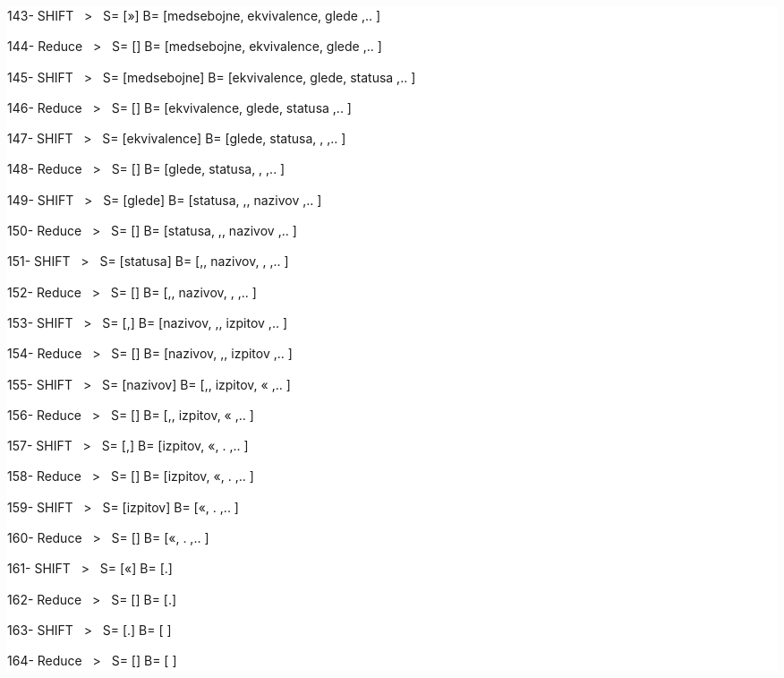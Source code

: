143- SHIFT&nbsp;&nbsp;&nbsp;>&nbsp;&nbsp;&nbsp;S= [»]   B= [medsebojne, ekvivalence, glede ,.. ]



144- Reduce&nbsp;&nbsp;&nbsp;>&nbsp;&nbsp;&nbsp;S= []   B= [medsebojne, ekvivalence, glede ,.. ]



145- SHIFT&nbsp;&nbsp;&nbsp;>&nbsp;&nbsp;&nbsp;S= [medsebojne]   B= [ekvivalence, glede, statusa ,.. ]



146- Reduce&nbsp;&nbsp;&nbsp;>&nbsp;&nbsp;&nbsp;S= []   B= [ekvivalence, glede, statusa ,.. ]



147- SHIFT&nbsp;&nbsp;&nbsp;>&nbsp;&nbsp;&nbsp;S= [ekvivalence]   B= [glede, statusa, , ,.. ]



148- Reduce&nbsp;&nbsp;&nbsp;>&nbsp;&nbsp;&nbsp;S= []   B= [glede, statusa, , ,.. ]



149- SHIFT&nbsp;&nbsp;&nbsp;>&nbsp;&nbsp;&nbsp;S= [glede]   B= [statusa, ,, nazivov ,.. ]



150- Reduce&nbsp;&nbsp;&nbsp;>&nbsp;&nbsp;&nbsp;S= []   B= [statusa, ,, nazivov ,.. ]



151- SHIFT&nbsp;&nbsp;&nbsp;>&nbsp;&nbsp;&nbsp;S= [statusa]   B= [,, nazivov, , ,.. ]



152- Reduce&nbsp;&nbsp;&nbsp;>&nbsp;&nbsp;&nbsp;S= []   B= [,, nazivov, , ,.. ]



153- SHIFT&nbsp;&nbsp;&nbsp;>&nbsp;&nbsp;&nbsp;S= [,]   B= [nazivov, ,, izpitov ,.. ]



154- Reduce&nbsp;&nbsp;&nbsp;>&nbsp;&nbsp;&nbsp;S= []   B= [nazivov, ,, izpitov ,.. ]



155- SHIFT&nbsp;&nbsp;&nbsp;>&nbsp;&nbsp;&nbsp;S= [nazivov]   B= [,, izpitov, « ,.. ]



156- Reduce&nbsp;&nbsp;&nbsp;>&nbsp;&nbsp;&nbsp;S= []   B= [,, izpitov, « ,.. ]



157- SHIFT&nbsp;&nbsp;&nbsp;>&nbsp;&nbsp;&nbsp;S= [,]   B= [izpitov, «, . ,.. ]



158- Reduce&nbsp;&nbsp;&nbsp;>&nbsp;&nbsp;&nbsp;S= []   B= [izpitov, «, . ,.. ]



159- SHIFT&nbsp;&nbsp;&nbsp;>&nbsp;&nbsp;&nbsp;S= [izpitov]   B= [«, . ,.. ]



160- Reduce&nbsp;&nbsp;&nbsp;>&nbsp;&nbsp;&nbsp;S= []   B= [«, . ,.. ]



161- SHIFT&nbsp;&nbsp;&nbsp;>&nbsp;&nbsp;&nbsp;S= [«]   B= [.]



162- Reduce&nbsp;&nbsp;&nbsp;>&nbsp;&nbsp;&nbsp;S= []   B= [.]



163- SHIFT&nbsp;&nbsp;&nbsp;>&nbsp;&nbsp;&nbsp;S= [.]   B= [ ]



164- Reduce&nbsp;&nbsp;&nbsp;>&nbsp;&nbsp;&nbsp;S= []   B= [ ]

